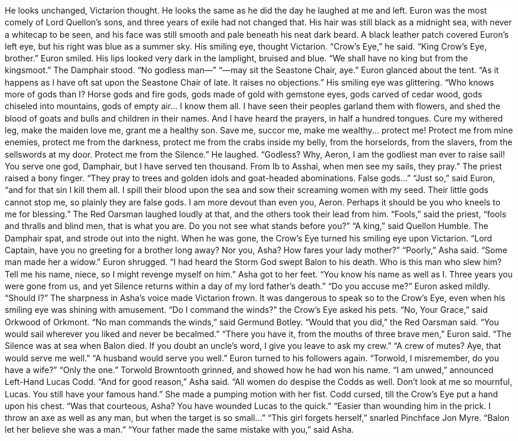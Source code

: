 He looks unchanged, Victarion thought. He looks the same as he did the day he laughed at me and left. Euron was the most comely of Lord Quellon’s sons, and three years of exile had not changed that. His hair was still black as a midnight sea, with never a whitecap to be seen, and his face was still smooth and pale beneath his neat dark beard. A black leather patch covered Euron’s left eye, but his right was blue as a summer sky.
His smiling eye, thought Victarion. “Crow’s Eye,” he said.
“King Crow’s Eye, brother.” Euron smiled. His lips looked very dark in the lamplight, bruised and blue.
“We shall have no king but from the kingsmoot.” The Damphair stood.
“No godless man—”
“—may sit the Seastone Chair, aye.” Euron glanced about the tent. “As it happens as I have oft sat upon the Seastone Chair of late. It raises no objections.” His smiling eye was glittering. “Who knows more of gods than I? Horse gods and fire gods, gods made of gold with gemstone eyes, gods carved of cedar wood, gods chiseled into mountains, gods of empty air... I know them all. I have seen their peoples garland them with flowers, and shed the blood of goats and bulls and children in their names. And I have heard the prayers, in half a hundred tongues. Cure my withered leg, make the maiden love me, grant me a healthy son. Save me, succor me, make me wealthy... protect me! Protect me from mine enemies, protect me from the darkness, protect me from the crabs inside my belly, from the horselords, from the slavers, from the sellswords at my door. Protect me from the Silence.” He laughed. “Godless? Why, Aeron, I am the godliest man ever to raise sail! You serve one god, Damphair, but I have served ten thousand.
From Ib to Asshai, when men see my sails, they pray.”
The priest raised a bony finger. “They pray to trees and golden idols and goat-headed abominations. False gods...”
“Just so,” said Euron, “and for that sin I kill them all. I spill their blood upon the sea and sow their screaming women with my seed. Their little gods cannot stop me, so plainly they are false gods. I am more devout than even you, Aeron. Perhaps it should be you who kneels to me for blessing.”
The Red Oarsman laughed loudly at that, and the others took their lead from him.
“Fools,” said the priest, “fools and thralls and blind men, that is what you are. Do you not see what stands before you?”
“A king,” said Quellon Humble.
The Damphair spat, and strode out into the night.
When he was gone, the Crow’s Eye turned his smiling eye upon Victarion. “Lord Captain, have you no greeting for a brother long away? Nor you, Asha? How fares your lady mother?”
“Poorly,” Asha said. “Some man made her a widow.”
Euron shrugged. “I had heard the Storm God swept Balon to his death.
Who is this man who slew him? Tell me his name, niece, so I might revenge myself on him.”
Asha got to her feet. “You know his name as well as I. Three years you were gone from us, and yet Silence returns within a day of my lord father’s death.”
“Do you accuse me?” Euron asked mildly.
“Should I?” The sharpness in Asha’s voice made Victarion frown. It was dangerous to speak so to the Crow’s Eye, even when his smiling eye was shining with amusement.
“Do I command the winds?” the Crow’s Eye asked his pets.
“No, Your Grace,” said Orkwood of Orkmont.
“No man commands the winds,” said Germund Botley.
“Would that you did,” the Red Oarsman said. “You would sail wherever you liked and never be becalmed.”
“There you have it, from the mouths of three brave men,” Euron said.
“The Silence was at sea when Balon died. If you doubt an uncle’s word, I give you leave to ask my crew.”
“A crew of mutes? Aye, that would serve me well.”
“A husband would serve you well.” Euron turned to his followers again. “Torwold, I misremember, do you have a wife?”
“Only the one.” Torwold Browntooth grinned, and showed how he had won his name.
“I am unwed,” announced Left-Hand Lucas Codd.
“And for good reason,” Asha said. “All women do despise the Codds as well. Don’t look at me so mournful, Lucas. You still have your famous hand.” She made a pumping motion with her fist.
Codd cursed, till the Crow’s Eye put a hand upon his chest. “Was that courteous, Asha? You have wounded Lucas to the quick.”
“Easier than wounding him in the prick. I throw an axe as well as any man, but when the target is so small...”
“This girl forgets herself,” snarled Pinchface Jon Myre. “Balon let her believe she was a man.”
“Your father made the same mistake with you,” said Asha.